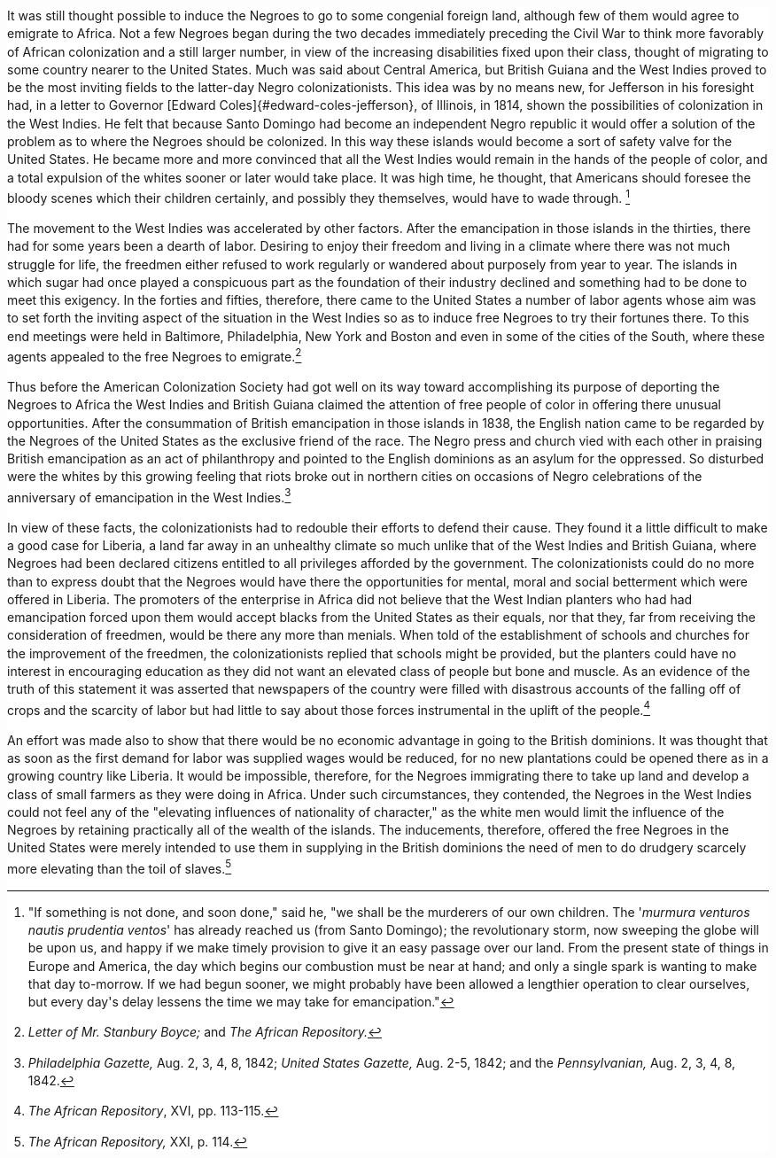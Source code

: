 It was still thought possible to induce the Negroes to go to some congenial foreign land, although few of them would agree to emigrate to Africa. Not a few Negroes began during the two decades immediately preceding the Civil War to think more favorably of African colonization and a still larger number, in view of the increasing disabilities fixed upon their class, thought of migrating to some country nearer to the United States. Much was said about Central America, but British Guiana and the West Indies proved to be the most inviting fields to the latter-day Negro colonizationists. This idea was by no means new, for Jefferson in his foresight had, in a letter to Governor [Edward Coles]{#edward-coles-jefferson}, of Illinois, in 1814, shown the possibilities of colonization in the West Indies. He felt that because Santo Domingo had become an independent Negro republic it would offer a solution of the problem as to where the Negroes should be colonized. In this way these islands would become a sort of safety valve for the United States. He became more and more convinced that all the West Indies would remain in the hands of the people of color, and a total expulsion of the whites sooner or later would take place. It was high time, he thought, that Americans should foresee the bloody scenes which their children certainly, and possibly they themselves, would have to wade through. [^13]

The movement to the West Indies was accelerated by other factors. After the emancipation in those islands in the thirties, there had for some years been a dearth of labor. Desiring to enjoy their freedom and living in a climate where there was not much struggle for life, the freedmen either refused to work regularly or wandered about purposely from year to year. The islands in which sugar had once played a conspicuous part as the foundation of their industry declined and something had to be done to meet this exigency. In the forties and fifties, therefore, there came to the United States a number of labor agents whose aim was to set forth the inviting aspect of the situation in the West Indies so as to induce free Negroes to try their fortunes there. To this end meetings were held in Baltimore, Philadelphia, New York and Boston and even in some of the cities of the South, where these agents appealed to the free Negroes to emigrate.[^14]

Thus before the American Colonization Society had got well on its way toward accomplishing its purpose of deporting the Negroes to Africa the West Indies and British Guiana claimed the attention of free people of color in offering there unusual opportunities. After the consummation of British emancipation in those islands in 1838, the English nation came to be regarded by the Negroes of the United States as the exclusive friend of the race. The Negro press and church vied with each other in praising British emancipation as an act of philanthropy and pointed to the English dominions as an asylum for the oppressed. So disturbed were the whites by this growing feeling that riots broke out in northern cities on occasions of Negro celebrations of the anniversary of emancipation in the West Indies.[^15]

In view of these facts, the colonizationists had to redouble their efforts to defend their cause. They found it a little difficult to make a good case for Liberia, a land far away in an unhealthy climate so much unlike that of the West Indies and British Guiana, where Negroes had been declared citizens entitled to all privileges afforded by the government. The colonizationists could do no more than to express doubt that the Negroes would have there the opportunities for mental, moral and social betterment which were offered in Liberia. The promoters of the enterprise in Africa did not believe that the West Indian planters who had had emancipation forced upon them would accept blacks from the United States as their equals, nor that they, far from receiving the consideration of freedmen, would be there any more than menials. When told of the establishment of schools and churches for the improvement of the freedmen, the colonizationists replied that schools might be provided, but the planters could have no interest in encouraging education as they did not want an elevated class of people but bone and muscle. As an evidence of the truth of this statement it was asserted that newspapers of the country were filled with disastrous accounts of the falling off of crops and the scarcity of labor but had little to say about those forces instrumental in the uplift of the people.[^16]

An effort was made also to show that there would be no economic advantage in going to the British dominions. It was thought that as soon as the first demand for labor was supplied wages would be reduced, for no new plantations could be opened there as in a growing country like Liberia. It would be impossible, therefore, for the Negroes immigrating there to take up land and develop a class of small farmers as they were doing in Africa. Under such circumstances, they contended, the Negroes in the West Indies could not feel any of the "elevating influences of nationality of character," as the white men would limit the influence of the Negroes by retaining practically all of the wealth of the islands. The inducements, therefore, offered the free Negroes in the United States were merely intended to use them in supplying in the British dominions the need of men to do drudgery scarcely more elevating than the toil of slaves.[^17]


[^1]: *The African Repository*, XVI, p. 22.
[^2]: *The African Repository*, XVI, p. 23; Alexander, *A History of Colonization*, p. 347.
[^3]: *Ibid*., XVI, p. 113.
[^4]: Jay, *An Inquiry*, pp. 25, 29; Hodgkin, *An Inquiry*, p. 31.
[^5]: *The African Repository*, IV, p. 276; Griffin, *A Plea for Africa*, p. 65.
[^6]: Jay, *An Inquiry*, passim; *The Journal of Negro History*, I, pp. 276-301; and Stebbins, *Facts and Opinions*, pp. 200-201.
[^7]: Hart, *Slavery and Abolition*, p. 237.
[^8]: *The Journal of Negro History*, I, pp. 284-296; Garrison, *Thoughts on Colonization*, p. 204.
[^9]: *The African Repository*, XXXIII, p. 117.
[^10]: *The African Repository*, XXIII, p. 117.
[^11]: *The African Repository*, IX, pp. 86-88.
[^12]: *Ibid.*, IX, p. 88.
[^13]: "If something is not done, and soon done," said he, "we shall be the murderers of our own children. The '*murmura venturos nautis prudentia ventos*' has already reached us (from Santo Domingo); the revolutionary storm, now sweeping the globe will be upon us, and happy if we make timely provision to give it an easy passage over our land. From the present state of things in Europe and America, the day which begins our combustion must be near at hand; and only a single spark is wanting to make that day to-morrow. If we had begun sooner, we might probably have been allowed a lengthier operation to clear ourselves, but every day's delay lessens the time we may take for emancipation."
[^14]: *Letter of Mr. Stanbury Boyce;* and *The African Repository.*
[^15]: *Philadelphia Gazette,* Aug. 2, 3, 4, 8, 1842; *United States Gazette,* Aug. 2-5, 1842; and the *Pennsylvanian,* Aug. 2, 3, 4, 8, 1842.
[^16]: *The African Repository*, XVI, pp. 113-115.
[^17]: *The African Repository,* XXI, p. 114.
[^18]: *The African Repository,* XVI, p. 116.
[^19]: *The African Repository,* XVI, p. 115.
[^20]: *Ibid.,* XVI, p. 116.
[^21]: Speaking of this colony Kingsley said: "About eighteen months ago, I carried my son George Kingsley, a healthy colored man of uncorrupted morals, about thirty years of age, tolerably well educated, of very industrious habits, and a native of Florida, together with six prime African men, my own slaves, liberated for that express purpose, to the northeast side of the Island of Hayti, near Porte Plate, where we arrived in the month of October, 1836, and after application to the local authorities, from whom I rented some good land near the sea, and thickly timbered with lofty woods, I set them to work cutting down trees, about the middle of November, and returned to my home in Florida. My son wrote to us frequently, giving an account of his progress. Some of the fallen timber was dry enough to burn in January, 1837, when it was cleared up, and eight acres of corn planted, and as soon as circumstances would allow, sweet potatoes, yams, cassava, rice, beans, peas, plantains, oranges, and all sorts of fruit trees, were planted in succession. In the month of October, 1837, I again set off for Hayti, in a coppered brig of 150 tons, bought for the purpose and in five days and a half, from St. Mary's in Georgia, landed my son's wife and children, at Porte Plate, together with the wives and children of his servants, now working for him under an indenture of nine years; also two additional families of my slaves, all liberated for the express purpose of transportation to Hayti, where they were all to have as much good land in fee, as they could cultivate, say ten acres for each family, and all its proceeds, together with one-fourth part of the net proceeds of their labor, on my son's farm, for themselves; also victuals, clothes, medical attendance, etc., gratis, besides Saturdays and Sundays, as days of labor for themselves, or of rest, just at their option."
[^22]: *Niles Register*, LXVI, pp. 165, 386.
[^23]: *Niles Register*, LXVII, p. 180.
[^24]: *The African Repository*, XVI, p. 28.
[^25]: *Ibid.*, p. 29.
[^26]: *Letter of Mr. Stanbury Boyce.*
[^27]: St. Lucia and Trinidad were then considered unfavorable to the working of the new system.--See *The African Repository*, XXVII, p. 196.
[^28]: *Niles Register*, LXIII, p. 65.
[^29]: *Ibid.*, LXIII, p. 65.
[^30]: Cromwell, *The Negro in American History*, pp. 43-44.